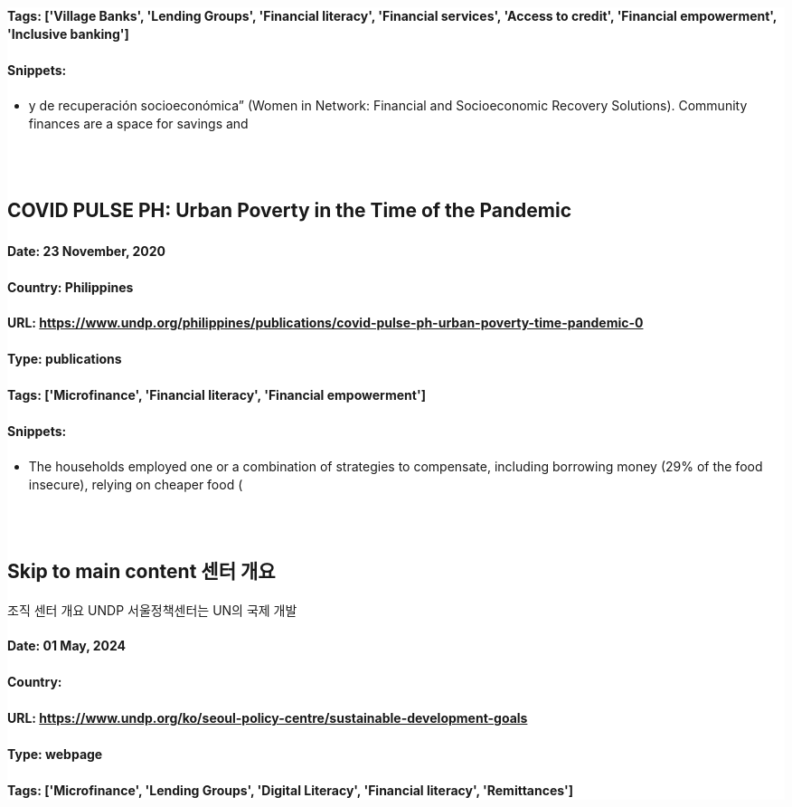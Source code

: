 #### Tags: ['Village Banks', 'Lending Groups', 'Financial literacy', 'Financial services', 'Access to credit', 'Financial empowerment', 'Inclusive banking']

#### Snippets:
- y de recuperación socioeconómica” (Women in Network: Financial and Socioeconomic Recovery Solutions). Community finances are a space for savings and
<br/><br/><br/>


## COVID PULSE PH: Urban Poverty in the Time of the Pandemic

#### Date: 23 November, 2020

#### Country: Philippines

#### URL: <a href="https://www.undp.org/philippines/publications/covid-pulse-ph-urban-poverty-time-pandemic-0" target="_blank">https://www.undp.org/philippines/publications/covid-pulse-ph-urban-poverty-time-pandemic-0</a>

#### Type: publications

#### Tags: ['Microfinance', 'Financial literacy', 'Financial empowerment']

#### Snippets:
- The households employed one or a combination of strategies to compensate, including borrowing money (29% of the food insecure), relying on cheaper food (
<br/><br/><br/>


## Skip to main content 센터 개요
조직 센터 개요
UNDP 서울정책센터는 UN의 국제 개발

#### Date: 01 May, 2024

#### Country: 

#### URL: <a href="https://www.undp.org/ko/seoul-policy-centre/sustainable-development-goals" target="_blank">https://www.undp.org/ko/seoul-policy-centre/sustainable-development-goals</a>

#### Type: webpage

#### Tags: ['Microfinance', 'Lending Groups', 'Digital Literacy', 'Financial literacy', 'Remittances']
